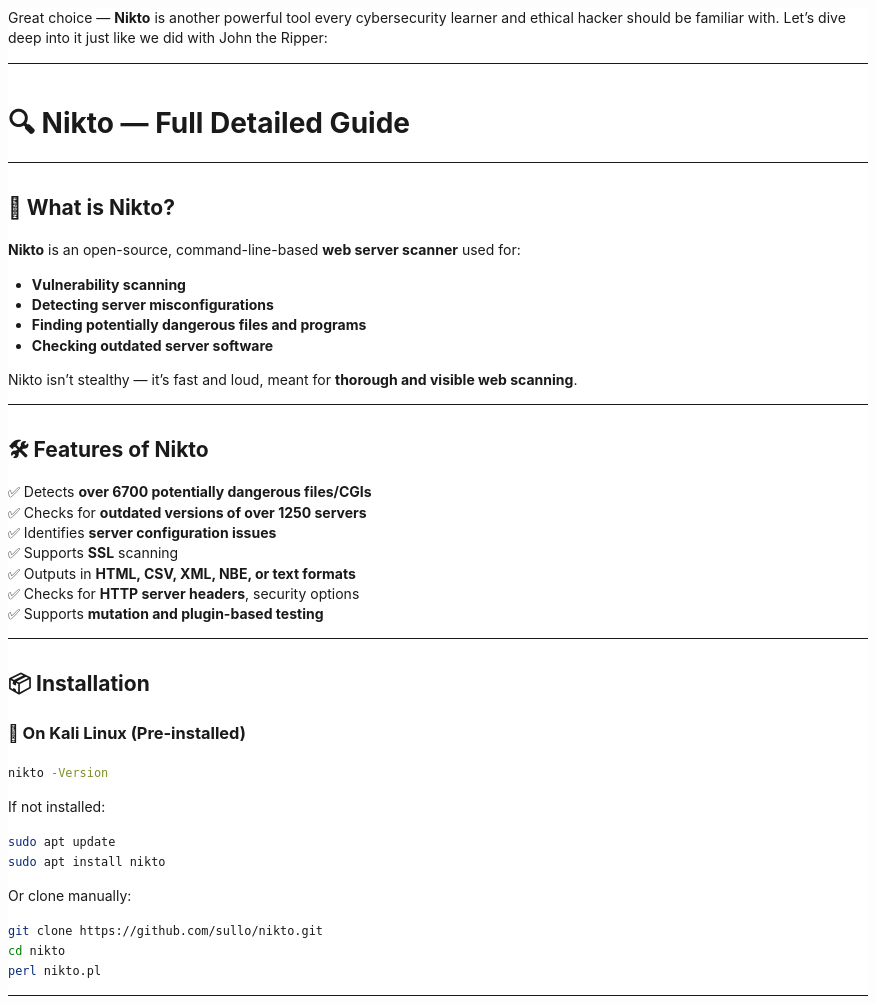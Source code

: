 Great choice — **Nikto** is another powerful tool every cybersecurity learner and ethical hacker should be familiar with. Let’s dive deep into it just like we did with John the Ripper:

---

# 🔍 Nikto — Full Detailed Guide  

---

## 📖 What is Nikto?  
**Nikto** is an open-source, command-line-based **web server scanner** used for:
- **Vulnerability scanning**
- **Detecting server misconfigurations**
- **Finding potentially dangerous files and programs**
- **Checking outdated server software**

Nikto isn’t stealthy — it’s fast and loud, meant for **thorough and visible web scanning**.

---

## 🛠️ Features of Nikto  

✅ Detects **over 6700 potentially dangerous files/CGIs**  
✅ Checks for **outdated versions of over 1250 servers**  
✅ Identifies **server configuration issues**  
✅ Supports **SSL** scanning  
✅ Outputs in **HTML, CSV, XML, NBE, or text formats**  
✅ Checks for **HTTP server headers**, security options  
✅ Supports **mutation and plugin-based testing**

---

## 📦 Installation  

### 📌 On Kali Linux (Pre-installed)
```bash
nikto -Version
```

If not installed:
```bash
sudo apt update
sudo apt install nikto
```

Or clone manually:
```bash
git clone https://github.com/sullo/nikto.git
cd nikto
perl nikto.pl
```

---